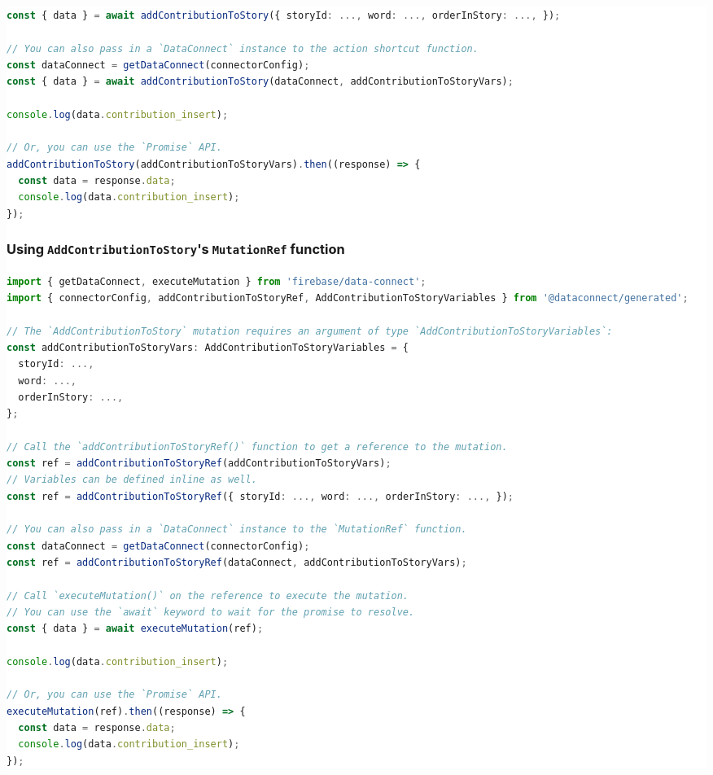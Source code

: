 ```typescript
const { data } = await addContributionToStory({ storyId: ..., word: ..., orderInStory: ..., });

// You can also pass in a `DataConnect` instance to the action shortcut function.
const dataConnect = getDataConnect(connectorConfig);
const { data } = await addContributionToStory(dataConnect, addContributionToStoryVars);

console.log(data.contribution_insert);

// Or, you can use the `Promise` API.
addContributionToStory(addContributionToStoryVars).then((response) => {
  const data = response.data;
  console.log(data.contribution_insert);
});
```

### Using `AddContributionToStory`'s `MutationRef` function

```typescript
import { getDataConnect, executeMutation } from 'firebase/data-connect';
import { connectorConfig, addContributionToStoryRef, AddContributionToStoryVariables } from '@dataconnect/generated';

// The `AddContributionToStory` mutation requires an argument of type `AddContributionToStoryVariables`:
const addContributionToStoryVars: AddContributionToStoryVariables = {
  storyId: ..., 
  word: ..., 
  orderInStory: ..., 
};

// Call the `addContributionToStoryRef()` function to get a reference to the mutation.
const ref = addContributionToStoryRef(addContributionToStoryVars);
// Variables can be defined inline as well.
const ref = addContributionToStoryRef({ storyId: ..., word: ..., orderInStory: ..., });

// You can also pass in a `DataConnect` instance to the `MutationRef` function.
const dataConnect = getDataConnect(connectorConfig);
const ref = addContributionToStoryRef(dataConnect, addContributionToStoryVars);

// Call `executeMutation()` on the reference to execute the mutation.
// You can use the `await` keyword to wait for the promise to resolve.
const { data } = await executeMutation(ref);

console.log(data.contribution_insert);

// Or, you can use the `Promise` API.
executeMutation(ref).then((response) => {
  const data = response.data;
  console.log(data.contribution_insert);
});
```

